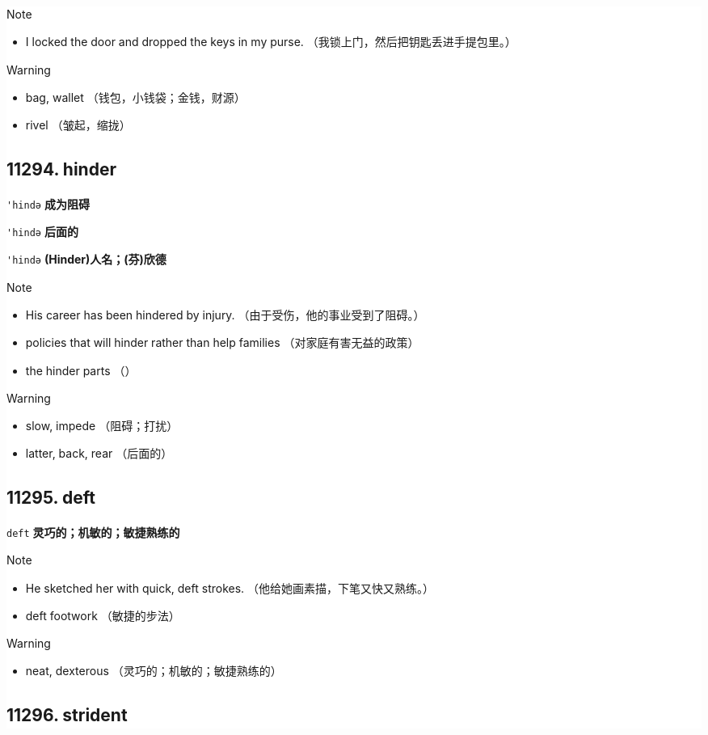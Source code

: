 > [!NOTE]
>
> - I locked the door and dropped the keys in my purse. （我锁上门，然后把钥匙丢进手提包里。）
>

> [!WARNING]
>
> - bag, wallet （钱包，小钱袋；金钱，财源）
>
> - rivel （皱起，缩拢）
>

## 11294. hinder

`'hində`  **成为阻碍**

`'hində`  **后面的**

`'hində`  **(Hinder)人名；(芬)欣德**

> [!NOTE]
>
> - His career has been hindered by injury. （由于受伤，他的事业受到了阻碍。）
>
> - policies that will hinder rather than help families （对家庭有害无益的政策）
>
> - the hinder parts （）
>

> [!WARNING]
>
> - slow, impede （阻碍；打扰）
>
> - latter, back, rear （后面的）
>

## 11295. deft

`deft`  **灵巧的；机敏的；敏捷熟练的**

> [!NOTE]
>
> - He sketched her with quick, deft strokes. （他给她画素描，下笔又快又熟练。）
>
> - deft footwork （敏捷的步法）
>

> [!WARNING]
>
> - neat, dexterous （灵巧的；机敏的；敏捷熟练的）
>

## 11296. strident
